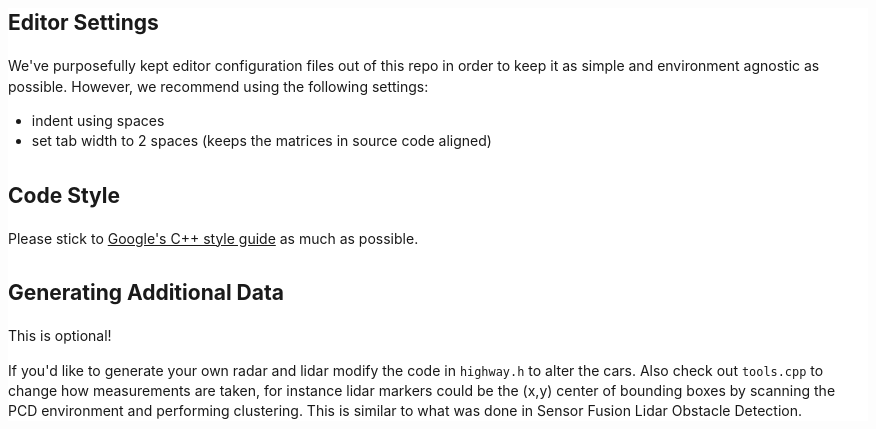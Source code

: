 ## Editor Settings

We've purposefully kept editor configuration files out of this repo in order to
keep it as simple and environment agnostic as possible. However, we recommend
using the following settings:

* indent using spaces
* set tab width to 2 spaces (keeps the matrices in source code aligned)

## Code Style

Please stick to [Google's C++ style guide](https://google.github.io/styleguide/cppguide.html) as much as possible.

## Generating Additional Data

This is optional!

If you'd like to generate your own radar and lidar modify the code in `highway.h` to alter the cars. Also check out `tools.cpp` to
change how measurements are taken, for instance lidar markers could be the (x,y) center of bounding boxes by scanning the PCD environment
and performing clustering. This is similar to what was done in Sensor Fusion Lidar Obstacle Detection.
